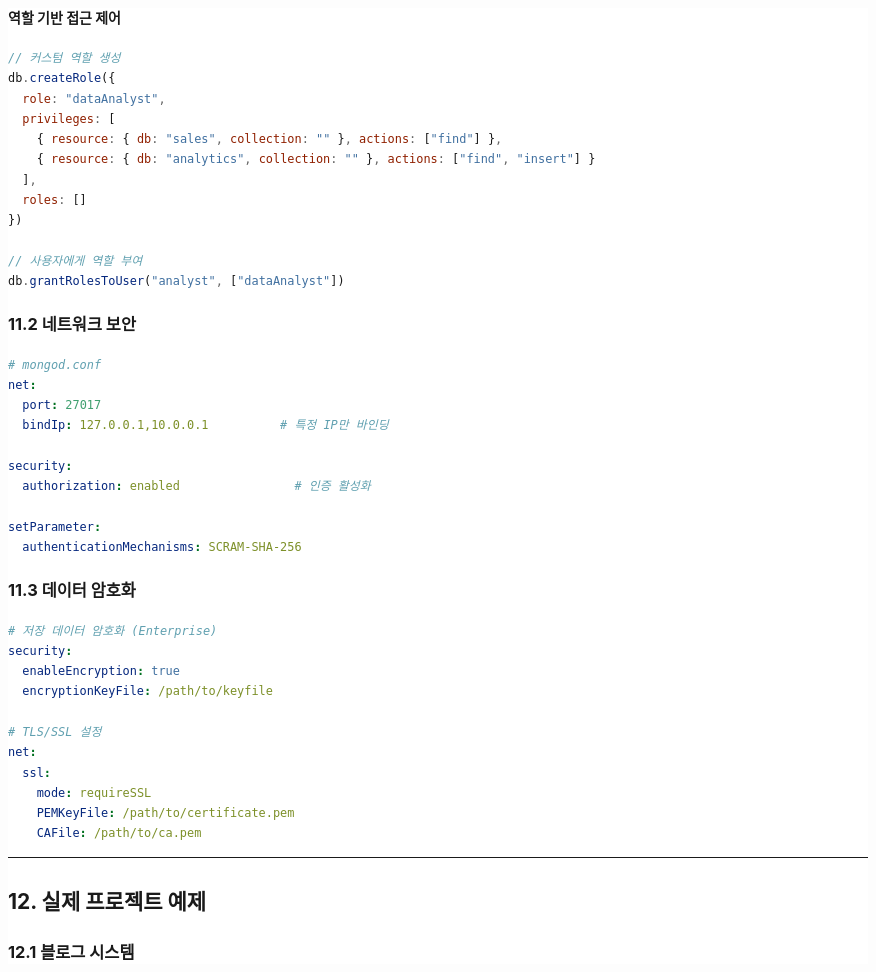 
#### 역할 기반 접근 제어
```javascript
// 커스텀 역할 생성
db.createRole({
  role: "dataAnalyst",
  privileges: [
    { resource: { db: "sales", collection: "" }, actions: ["find"] },
    { resource: { db: "analytics", collection: "" }, actions: ["find", "insert"] }
  ],
  roles: []
})

// 사용자에게 역할 부여
db.grantRolesToUser("analyst", ["dataAnalyst"])
```

### 11.2 네트워크 보안
```yaml
# mongod.conf
net:
  port: 27017
  bindIp: 127.0.0.1,10.0.0.1          # 특정 IP만 바인딩
  
security:
  authorization: enabled                # 인증 활성화
  
setParameter:
  authenticationMechanisms: SCRAM-SHA-256
```

### 11.3 데이터 암호화
```yaml
# 저장 데이터 암호화 (Enterprise)
security:
  enableEncryption: true
  encryptionKeyFile: /path/to/keyfile
  
# TLS/SSL 설정
net:
  ssl:
    mode: requireSSL
    PEMKeyFile: /path/to/certificate.pem
    CAFile: /path/to/ca.pem
```

---

## 12. 실제 프로젝트 예제

### 12.1 블로그 시스템
